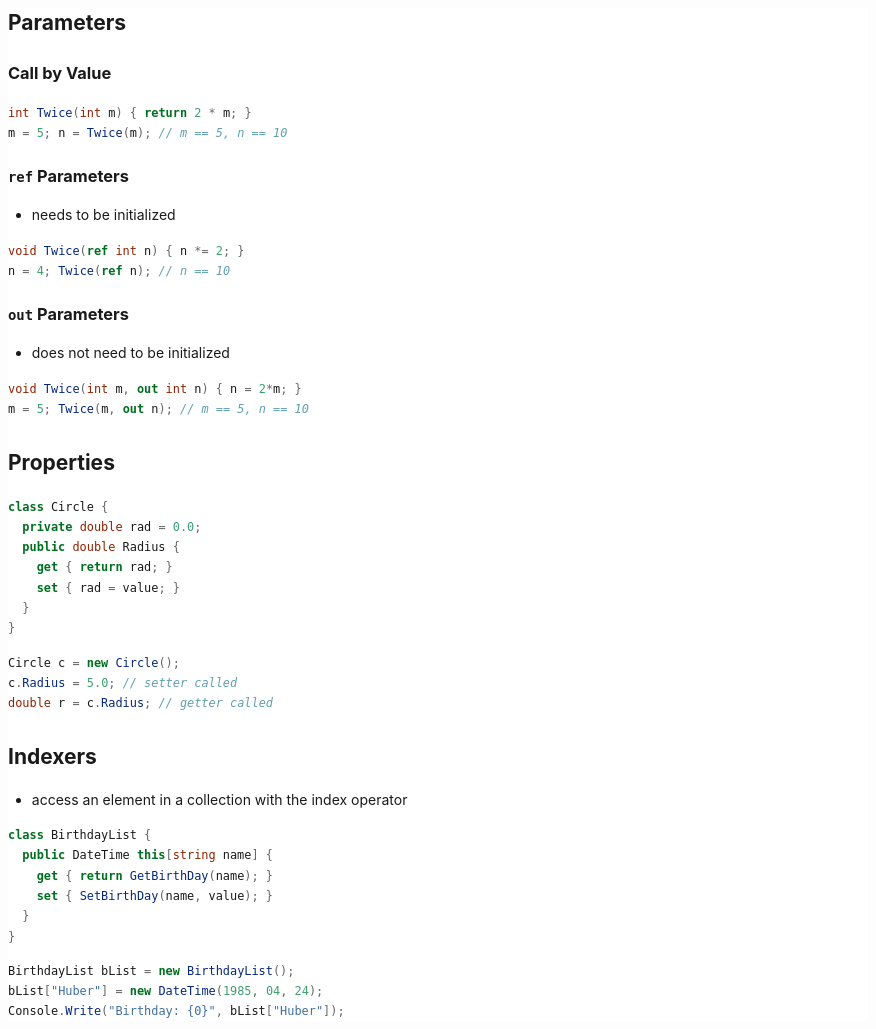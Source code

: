 ## Parameters
### Call by Value
```csharp
int Twice(int m) { return 2 * m; }
m = 5; n = Twice(m); // m == 5, n == 10
```

### `ref` Parameters
* needs to be initialized
```csharp
void Twice(ref int n) { n *= 2; }
n = 4; Twice(ref n); // n == 10
```

### `out` Parameters
* does not need to be initialized
```csharp
void Twice(int m, out int n) { n = 2*m; }
m = 5; Twice(m, out n); // m == 5, n == 10
```

## Properties
```csharp
class Circle {
  private double rad = 0.0;
  public double Radius {
    get { return rad; }
    set { rad = value; }
  }
}
```
```csharp
Circle c = new Circle();
c.Radius = 5.0; // setter called
double r = c.Radius; // getter called
```

## Indexers
* access an element in a collection with the index operator
```csharp
class BirthdayList {
  public DateTime this[string name] {
    get { return GetBirthDay(name); }
    set { SetBirthDay(name, value); }
  }
}
```
```csharp
BirthdayList bList = new BirthdayList();
bList["Huber"] = new DateTime(1985, 04, 24);
Console.Write("Birthday: {0}", bList["Huber"]);
```
